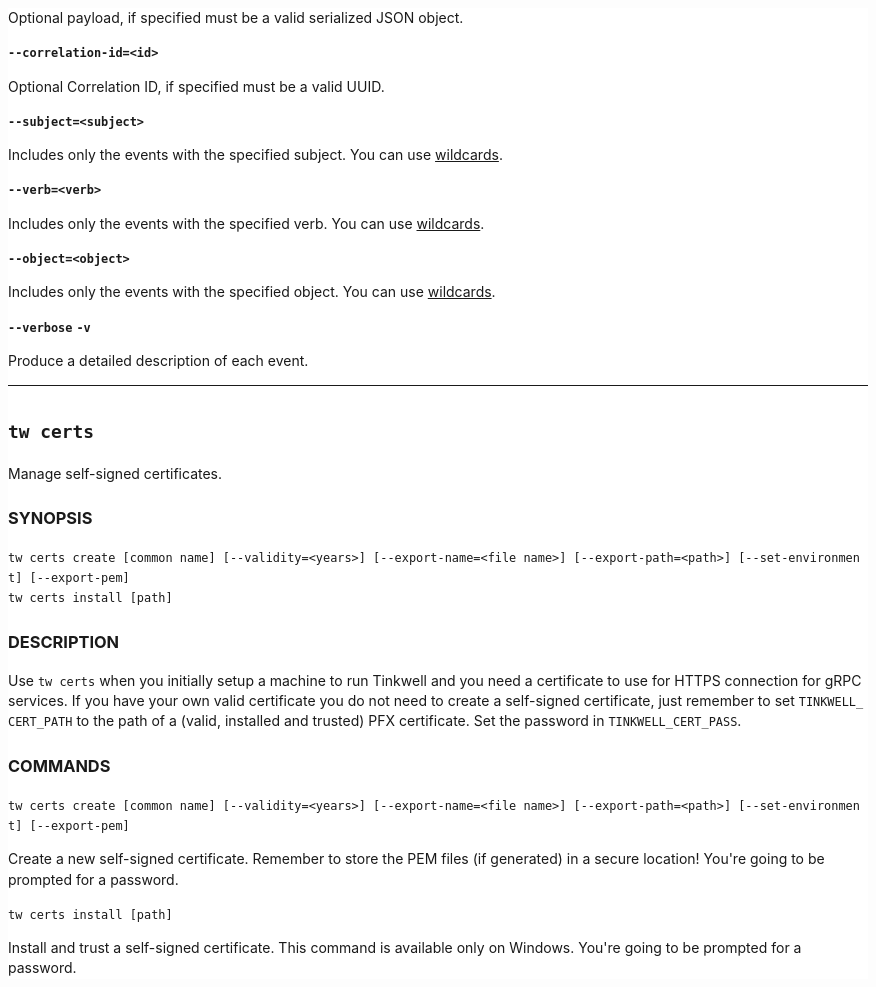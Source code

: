Optional payload, if specified must be a valid serialized JSON object.

**`--correlation-id=<id>`**

Optional Correlation ID, if specified must be a valid UUID.

**`--subject=<subject>`**

Includes only the events with the specified subject. You can use [wildcards](#text-matching).

**`--verb=<verb>`**

Includes only the events with the specified verb. You can use [wildcards](#text-matching).

**`--object=<object>`**

Includes only the events with the specified object. You can use [wildcards](#text-matching).

**`--verbose`** **`-v`**

Produce a detailed description of each event.

---

##  `tw certs`

Manage self-signed certificates.

### SYNOPSIS

```console
tw certs create [common name] [--validity=<years>] [--export-name=<file name>] [--export-path=<path>] [--set-environment] [--export-pem]
tw certs install [path]
```

### DESCRIPTION

Use `tw certs` when you initially setup a machine to run Tinkwell and you need a certificate to use for HTTPS connection for gRPC services. If you have your own valid certificate you do not need to create a self-signed certificate, just remember to set `TINKWELL_CERT_PATH` to the path of a (valid, installed and trusted) PFX certificate. Set the password in `TINKWELL_CERT_PASS`.

### COMMANDS

```console
tw certs create [common name] [--validity=<years>] [--export-name=<file name>] [--export-path=<path>] [--set-environment] [--export-pem]
```
Create a new self-signed certificate. Remember to store the PEM files (if generated) in a secure location!
You're going to be prompted for a password.

```console
tw certs install [path]
```
Install and trust a self-signed certificate. This command is available only on Windows.
You're going to be prompted for a password.
